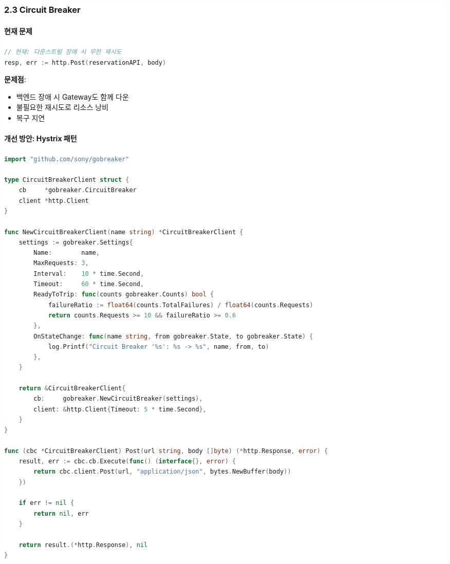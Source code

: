 ### 2.3 Circuit Breaker

#### 현재 문제
```go
// 현재: 다운스트림 장애 시 무한 재시도
resp, err := http.Post(reservationAPI, body)
```

**문제점**:
- 백엔드 장애 시 Gateway도 함께 다운
- 불필요한 재시도로 리소스 낭비
- 복구 지연

#### 개선 방안: Hystrix 패턴

```go
import "github.com/sony/gobreaker"

type CircuitBreakerClient struct {
    cb     *gobreaker.CircuitBreaker
    client *http.Client
}

func NewCircuitBreakerClient(name string) *CircuitBreakerClient {
    settings := gobreaker.Settings{
        Name:        name,
        MaxRequests: 3,
        Interval:    10 * time.Second,
        Timeout:     60 * time.Second,
        ReadyToTrip: func(counts gobreaker.Counts) bool {
            failureRatio := float64(counts.TotalFailures) / float64(counts.Requests)
            return counts.Requests >= 10 && failureRatio >= 0.6
        },
        OnStateChange: func(name string, from gobreaker.State, to gobreaker.State) {
            log.Printf("Circuit Breaker '%s': %s -> %s", name, from, to)
        },
    }

    return &CircuitBreakerClient{
        cb:     gobreaker.NewCircuitBreaker(settings),
        client: &http.Client{Timeout: 5 * time.Second},
    }
}

func (cbc *CircuitBreakerClient) Post(url string, body []byte) (*http.Response, error) {
    result, err := cbc.cb.Execute(func() (interface{}, error) {
        return cbc.client.Post(url, "application/json", bytes.NewBuffer(body))
    })

    if err != nil {
        return nil, err
    }

    return result.(*http.Response), nil
}
```

